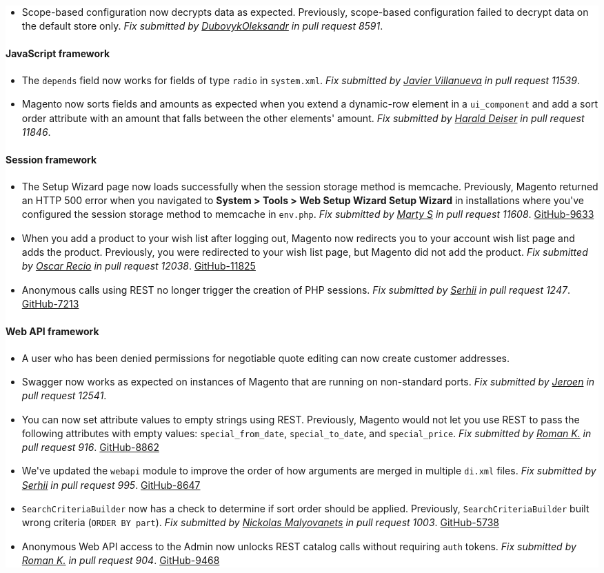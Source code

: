 * Scope-based configuration now decrypts data as expected. Previously, scope-based configuration failed to decrypt data on the default store only. *Fix submitted by [DubovykOleksandr](https://github.com/odubovyk) in pull request 8591*.




#### JavaScript framework

* The `depends` field now works for fields of type `radio` in `system.xml`. *Fix submitted by [Javier Villanueva](https://github.com/jahvi) in pull request 11539*.

* Magento now sorts fields and amounts as expected  when you extend a dynamic-row element in a `ui_component` and add a sort order attribute with an amount that falls between the other elements' amount. *Fix submitted by [Harald Deiser](https://github.com/deiserh) in pull request 11846*.


#### Session framework

* The Setup Wizard page now loads successfully when the session storage method is memcache.  Previously, Magento returned an HTTP 500 error when you navigated to **System > Tools > Web Setup Wizard Setup Wizard**  in installations where you've configured the session storage method to memcache in `env.php`. *Fix submitted by [Marty S](https://github.com/sylink) in pull request 11608*. [GitHub-9633](https://github.com/magento/magento2/issues/9633)

* When you add a product to your wish list after logging out, Magento now redirects you to your account wish list page and adds the product. Previously, you were redirected to your wish list page, but Magento did not add the product. *Fix submitted by [Oscar Recio](https://github.com/osrecio) in pull request 12038*. [GitHub-11825](https://github.com/magento/magento2/issues/11825)

* Anonymous calls using REST no longer trigger the creation of PHP sessions. *Fix submitted by [Serhii](https://github.com/serhii-balko) in pull request 1247*. [GitHub-7213](https://github.com/magento/magento2/issues/7213)



#### Web API framework

* A user who has been denied permissions for negotiable quote editing can now create customer addresses.

* Swagger now works as expected on instances of Magento that are running on non-standard ports. *Fix submitted by [Jeroen](https://github.com/JeroenVanLeusden) in pull request 12541*.

* You can now set attribute values to empty strings using REST. Previously, Magento would not let you use REST to pass the following attributes with empty values: `special_from_date`, `special_to_date`, and `special_price`. *Fix submitted by [Roman K.](https://github.com/RomaKis) in pull request 916*. [GitHub-8862](https://github.com/magento/magento2/issues/8862)

* We've updated the `webapi` module to improve the order of how arguments are merged in multiple `di.xml` files. *Fix submitted by [Serhii](https://github.com/serhii-balko) in pull request 995*. [GitHub-8647](https://github.com/magento/magento2/issues/8647)

* `SearchCriteriaBuilder` now has a check to determine if sort order should be applied. Previously, `SearchCriteriaBuilder` built wrong criteria (`ORDER BY part`). *Fix submitted by [Nickolas Malyovanets](https://github.com/nmalevanec) in pull request 1003*. [GitHub-5738](https://github.com/magento/magento2/issues/5738)

* Anonymous Web API access to the Admin now unlocks REST catalog calls without requiring `auth` tokens. *Fix submitted by [Roman K.](https://github.com/RomaKis) in pull request 904*. [GitHub-9468](https://github.com/magento/magento2/issues/9468)

